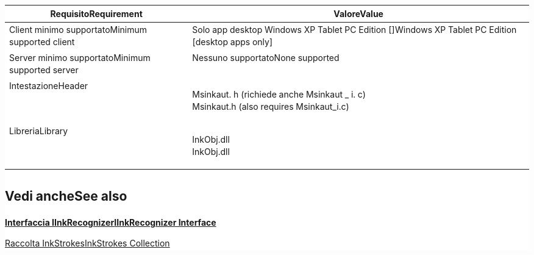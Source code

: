 

| <span data-ttu-id="dc3ca-195">Requisito</span><span class="sxs-lookup"><span data-stu-id="dc3ca-195">Requirement</span></span> | <span data-ttu-id="dc3ca-196">Valore</span><span class="sxs-lookup"><span data-stu-id="dc3ca-196">Value</span></span> |
|-------------------------------------|---------------------------------------------------------------------------------------------------------------------|
| <span data-ttu-id="dc3ca-197">Client minimo supportato</span><span class="sxs-lookup"><span data-stu-id="dc3ca-197">Minimum supported client</span></span><br/> | <span data-ttu-id="dc3ca-198">Solo app desktop Windows XP Tablet PC Edition \[\]</span><span class="sxs-lookup"><span data-stu-id="dc3ca-198">Windows XP Tablet PC Edition \[desktop apps only\]</span></span><br/>                                                       |
| <span data-ttu-id="dc3ca-199">Server minimo supportato</span><span class="sxs-lookup"><span data-stu-id="dc3ca-199">Minimum supported server</span></span><br/> | <span data-ttu-id="dc3ca-200">Nessuno supportato</span><span class="sxs-lookup"><span data-stu-id="dc3ca-200">None supported</span></span><br/>                                                                                           |
| <span data-ttu-id="dc3ca-201">Intestazione</span><span class="sxs-lookup"><span data-stu-id="dc3ca-201">Header</span></span><br/>                   | <dl> <span data-ttu-id="dc3ca-202"><dt>Msinkaut. h (richiede anche Msinkaut \_ i. c)</dt></span><span class="sxs-lookup"><span data-stu-id="dc3ca-202"><dt>Msinkaut.h (also requires Msinkaut\_i.c)</dt></span></span> </dl> |
| <span data-ttu-id="dc3ca-203">Libreria</span><span class="sxs-lookup"><span data-stu-id="dc3ca-203">Library</span></span><br/>                  | <dl> <span data-ttu-id="dc3ca-204"><dt>InkObj.dll</dt></span><span class="sxs-lookup"><span data-stu-id="dc3ca-204"><dt>InkObj.dll</dt></span></span> </dl>                               |



## <a name="see-also"></a><span data-ttu-id="dc3ca-205">Vedi anche</span><span class="sxs-lookup"><span data-stu-id="dc3ca-205">See also</span></span>

<dl> <dt>

[<span data-ttu-id="dc3ca-206">**Interfaccia IInkRecognizer**</span><span class="sxs-lookup"><span data-stu-id="dc3ca-206">**IInkRecognizer Interface**</span></span>](/windows/desktop/api/msinkaut/nn-msinkaut-iinkrecognizer)
</dt> <dt>

<span data-ttu-id="dc3ca-207">[Raccolta InkStrokes](/previous-versions/windows/desktop/legacy/ms703293(v=vs.85))</span><span class="sxs-lookup"><span data-stu-id="dc3ca-207">[InkStrokes Collection](/previous-versions/windows/desktop/legacy/ms703293(v=vs.85))</span></span>
</dt> </dl>

 

